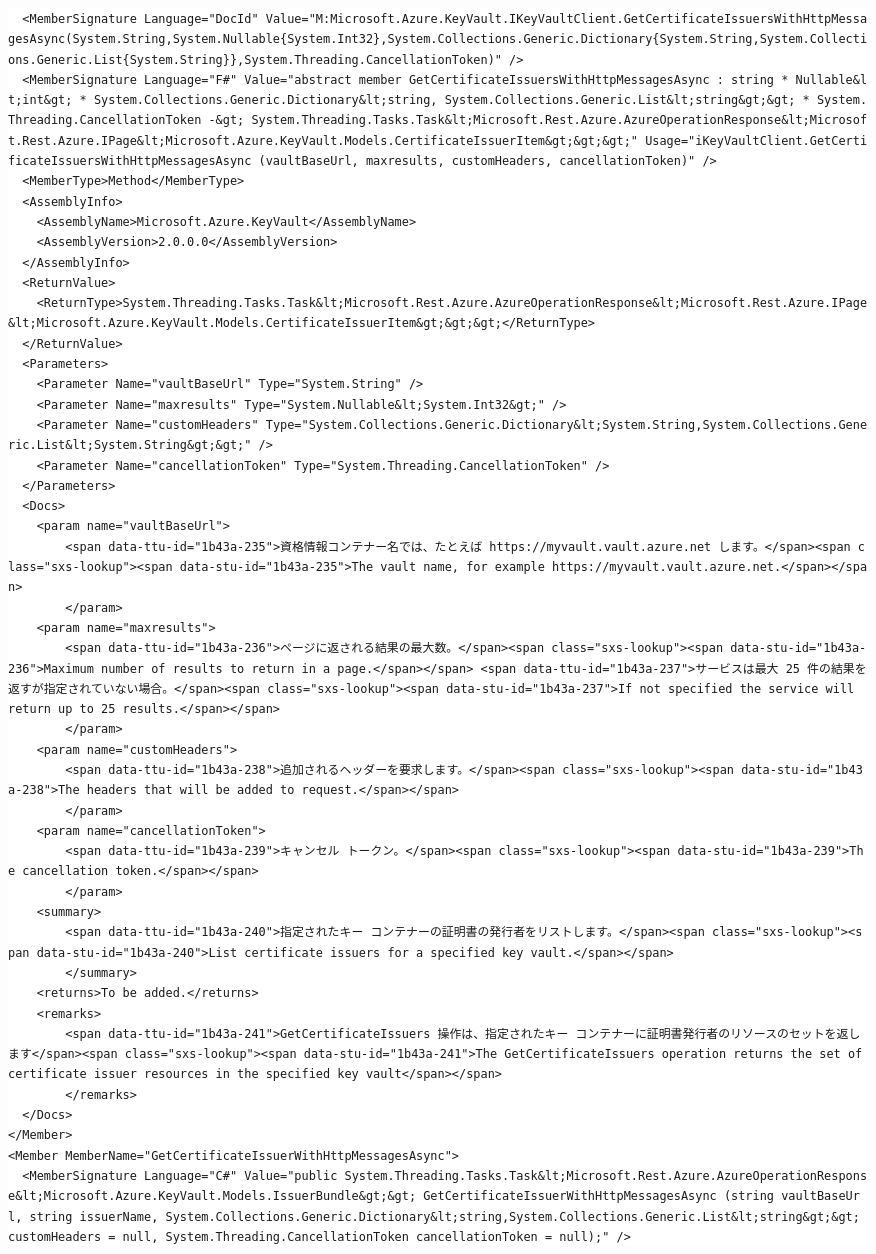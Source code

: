       <MemberSignature Language="DocId" Value="M:Microsoft.Azure.KeyVault.IKeyVaultClient.GetCertificateIssuersWithHttpMessagesAsync(System.String,System.Nullable{System.Int32},System.Collections.Generic.Dictionary{System.String,System.Collections.Generic.List{System.String}},System.Threading.CancellationToken)" />
      <MemberSignature Language="F#" Value="abstract member GetCertificateIssuersWithHttpMessagesAsync : string * Nullable&lt;int&gt; * System.Collections.Generic.Dictionary&lt;string, System.Collections.Generic.List&lt;string&gt;&gt; * System.Threading.CancellationToken -&gt; System.Threading.Tasks.Task&lt;Microsoft.Rest.Azure.AzureOperationResponse&lt;Microsoft.Rest.Azure.IPage&lt;Microsoft.Azure.KeyVault.Models.CertificateIssuerItem&gt;&gt;&gt;" Usage="iKeyVaultClient.GetCertificateIssuersWithHttpMessagesAsync (vaultBaseUrl, maxresults, customHeaders, cancellationToken)" />
      <MemberType>Method</MemberType>
      <AssemblyInfo>
        <AssemblyName>Microsoft.Azure.KeyVault</AssemblyName>
        <AssemblyVersion>2.0.0.0</AssemblyVersion>
      </AssemblyInfo>
      <ReturnValue>
        <ReturnType>System.Threading.Tasks.Task&lt;Microsoft.Rest.Azure.AzureOperationResponse&lt;Microsoft.Rest.Azure.IPage&lt;Microsoft.Azure.KeyVault.Models.CertificateIssuerItem&gt;&gt;&gt;</ReturnType>
      </ReturnValue>
      <Parameters>
        <Parameter Name="vaultBaseUrl" Type="System.String" />
        <Parameter Name="maxresults" Type="System.Nullable&lt;System.Int32&gt;" />
        <Parameter Name="customHeaders" Type="System.Collections.Generic.Dictionary&lt;System.String,System.Collections.Generic.List&lt;System.String&gt;&gt;" />
        <Parameter Name="cancellationToken" Type="System.Threading.CancellationToken" />
      </Parameters>
      <Docs>
        <param name="vaultBaseUrl">
            <span data-ttu-id="1b43a-235">資格情報コンテナー名では、たとえば https://myvault.vault.azure.net します。</span><span class="sxs-lookup"><span data-stu-id="1b43a-235">The vault name, for example https://myvault.vault.azure.net.</span></span>
            </param>
        <param name="maxresults">
            <span data-ttu-id="1b43a-236">ページに返される結果の最大数。</span><span class="sxs-lookup"><span data-stu-id="1b43a-236">Maximum number of results to return in a page.</span></span> <span data-ttu-id="1b43a-237">サービスは最大 25 件の結果を返すが指定されていない場合。</span><span class="sxs-lookup"><span data-stu-id="1b43a-237">If not specified the service will return up to 25 results.</span></span>
            </param>
        <param name="customHeaders">
            <span data-ttu-id="1b43a-238">追加されるヘッダーを要求します。</span><span class="sxs-lookup"><span data-stu-id="1b43a-238">The headers that will be added to request.</span></span>
            </param>
        <param name="cancellationToken">
            <span data-ttu-id="1b43a-239">キャンセル トークン。</span><span class="sxs-lookup"><span data-stu-id="1b43a-239">The cancellation token.</span></span>
            </param>
        <summary>
            <span data-ttu-id="1b43a-240">指定されたキー コンテナーの証明書の発行者をリストします。</span><span class="sxs-lookup"><span data-stu-id="1b43a-240">List certificate issuers for a specified key vault.</span></span>
            </summary>
        <returns>To be added.</returns>
        <remarks>
            <span data-ttu-id="1b43a-241">GetCertificateIssuers 操作は、指定されたキー コンテナーに証明書発行者のリソースのセットを返します</span><span class="sxs-lookup"><span data-stu-id="1b43a-241">The GetCertificateIssuers operation returns the set of certificate issuer resources in the specified key vault</span></span>
            </remarks>
      </Docs>
    </Member>
    <Member MemberName="GetCertificateIssuerWithHttpMessagesAsync">
      <MemberSignature Language="C#" Value="public System.Threading.Tasks.Task&lt;Microsoft.Rest.Azure.AzureOperationResponse&lt;Microsoft.Azure.KeyVault.Models.IssuerBundle&gt;&gt; GetCertificateIssuerWithHttpMessagesAsync (string vaultBaseUrl, string issuerName, System.Collections.Generic.Dictionary&lt;string,System.Collections.Generic.List&lt;string&gt;&gt; customHeaders = null, System.Threading.CancellationToken cancellationToken = null);" />